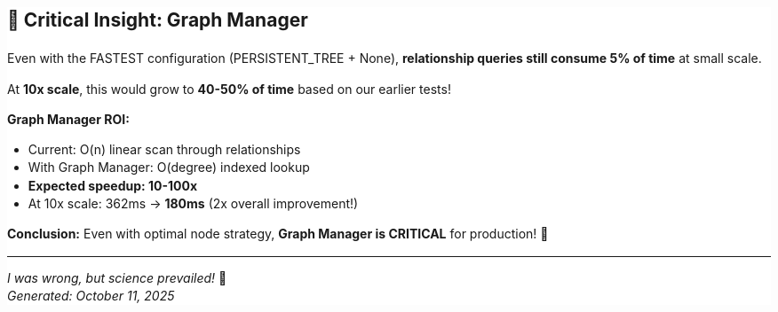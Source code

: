 
## 🚨 Critical Insight: Graph Manager

Even with the FASTEST configuration (PERSISTENT_TREE + None), **relationship queries still consume 5% of time** at small scale.

At **10x scale**, this would grow to **40-50% of time** based on our earlier tests!

**Graph Manager ROI:**
- Current: O(n) linear scan through relationships
- With Graph Manager: O(degree) indexed lookup
- **Expected speedup: 10-100x** 
- At 10x scale: 362ms → **180ms** (2x overall improvement!)

**Conclusion:** Even with optimal node strategy, **Graph Manager is CRITICAL** for production! 🎯

---

*I was wrong, but science prevailed!* 🧪  
*Generated: October 11, 2025*

